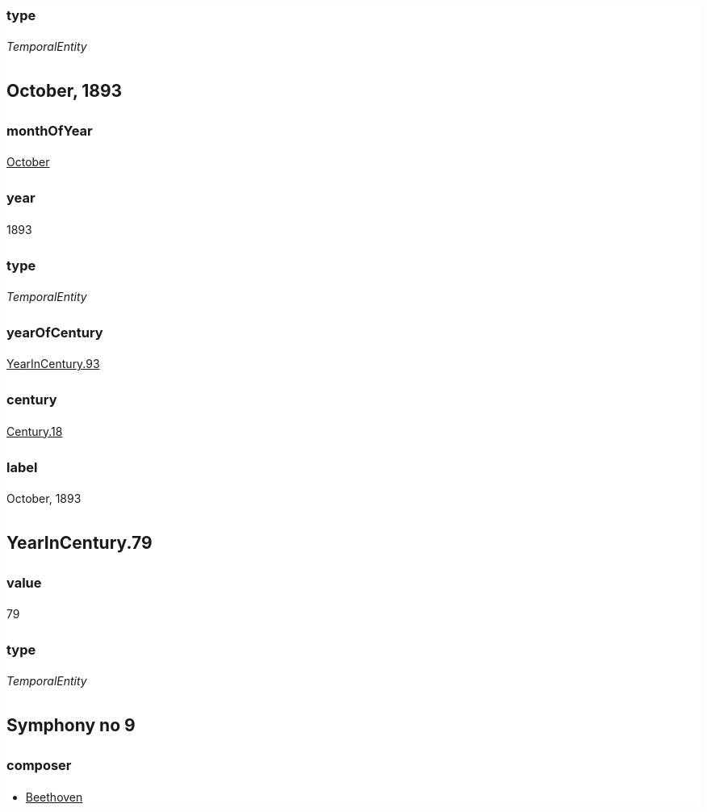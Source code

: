 ### type


*TemporalEntity*

## October, 1893

### monthOfYear


[October](#October)

### year


1893

### type


*TemporalEntity*

### yearOfCentury


[YearInCentury.93](#YearInCentury.93)

### century


[Century.18](#Century.18)

### label


October, 1893

## YearInCentury.79

### value


79

### type


*TemporalEntity*

## Symphony no 9

### composer

 - [Beethoven](#Beethoven)
